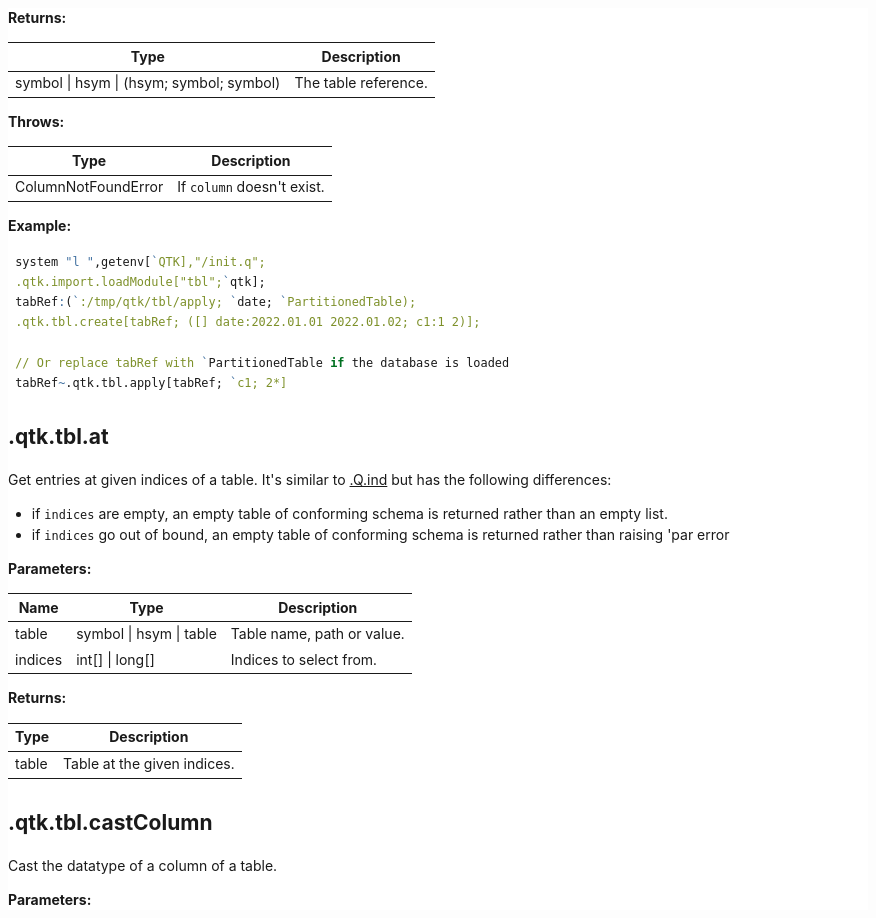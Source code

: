 **Returns:**

|Type|Description|
|---|---|
|symbol \| hsym \| (hsym; symbol; symbol)|The table reference.|

**Throws:**

|Type|Description|
|---|---|
|ColumnNotFoundError|If `column` doesn't exist.|

**Example:**

```q
 system "l ",getenv[`QTK],"/init.q";
 .qtk.import.loadModule["tbl";`qtk];
 tabRef:(`:/tmp/qtk/tbl/apply; `date; `PartitionedTable);
 .qtk.tbl.create[tabRef; ([] date:2022.01.01 2022.01.02; c1:1 2)];

 // Or replace tabRef with `PartitionedTable if the database is loaded
 tabRef~.qtk.tbl.apply[tabRef; `c1; 2*]
```

## .qtk.tbl.at

Get entries at given indices of a table.
It's similar to [.Q.ind](https://code.kx.com/q/ref/dotq/#qind-partitioned-index) but has the following differences:

- if `indices` are empty, an empty table of conforming schema is returned rather than an empty list.
- if `indices` go out of bound, an empty table of conforming schema is returned rather than raising 'par error

**Parameters:**

|Name|Type|Description|
|---|---|---|
|table|symbol \| hsym \| table|Table name, path or value.|
|indices|int[] \| long[]|Indices to select from.|

**Returns:**

|Type|Description|
|---|---|
|table|Table at the given indices.|

## .qtk.tbl.castColumn

Cast the datatype of a column of a table.

**Parameters:**
